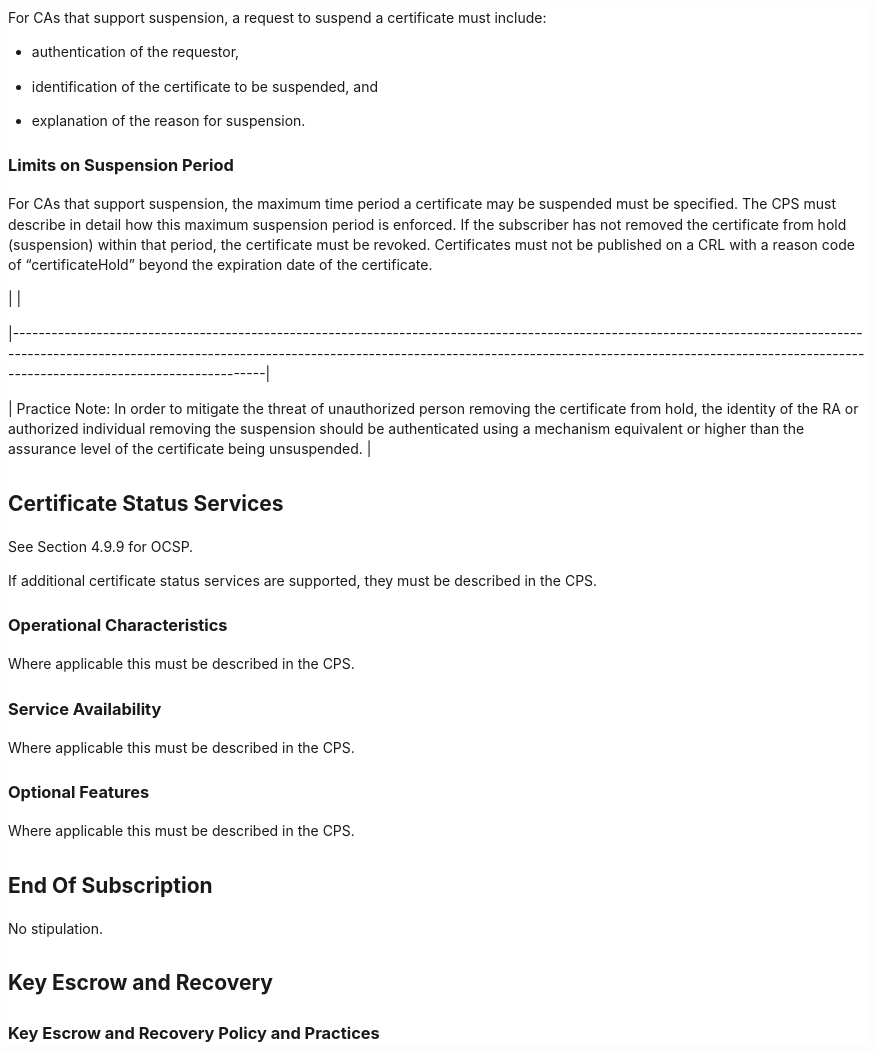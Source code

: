 For CAs that support suspension, a request to suspend a certificate must include:

- authentication of the requestor,

- identification of the certificate to be suspended, and

- explanation of the reason for suspension.

###  Limits on Suspension Period


For CAs that support suspension, the maximum time period a certificate may be suspended must be specified.
The CPS must describe in detail how this maximum suspension period is enforced.
If the subscriber has not removed the certificate from hold (suspension) within that period, the certificate must be revoked.
Certificates must not be published on a CRL with a reason code of “certificateHold” beyond the expiration date of the certificate.

|                                                                                                                                                                                                                                                                                                                 |

|-----------------------------------------------------------------------------------------------------------------------------------------------------------------------------------------------------------------------------------------------------------------------------------------------------------------|

| Practice Note: In order to mitigate the threat of unauthorized person removing the certificate from hold, the identity of the RA or authorized individual removing the suspension should be authenticated using a mechanism equivalent or higher than the assurance level of the certificate being unsuspended. |


## Certificate Status Services


See Section 4.9.9 for OCSP.

If additional certificate status services are supported, they must be described in the CPS.

### Operational Characteristics


Where applicable this must be described in the CPS.

###  Service Availability


Where applicable this must be described in the CPS.

###  Optional Features


Where applicable this must be described in the CPS.

## End Of Subscription


No stipulation.

## Key Escrow and Recovery


###  Key Escrow and Recovery Policy and Practices
